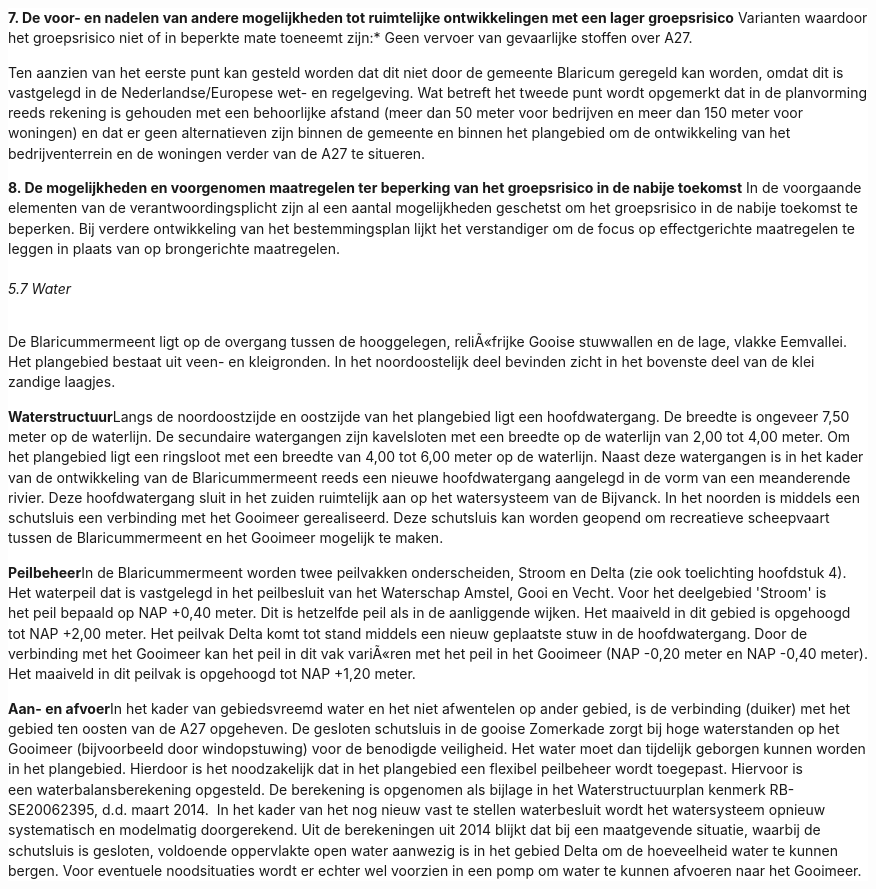 **7\. De voor\- en nadelen van andere mogelijkheden tot ruimtelijke ontwikkelingen met een lager groepsrisico** Varianten waardoor het groepsrisico niet of in beperkte mate toeneemt zijn:* Geen vervoer van gevaarlijke stoffen over A27\.

Ten aanzien van het eerste punt kan gesteld worden dat dit niet door de gemeente Blaricum geregeld kan worden, omdat dit is vastgelegd in de Nederlandse/Europese wet\- en regelgeving. Wat betreft het tweede punt wordt opgemerkt dat in de planvorming reeds rekening is gehouden met een behoorlijke afstand (meer dan 50 meter voor bedrijven en meer dan 150 meter voor woningen) en dat er geen alternatieven zijn binnen de gemeente en binnen het plangebied om de ontwikkeling van het bedrijventerrein en de woningen verder van de A27 te situeren.

**8\. De mogelijkheden en voorgenomen maatregelen ter beperking van het groepsrisico in de nabije toekomst** In de voorgaande elementen van de verantwoordingsplicht zijn al een aantal mogelijkheden geschetst om het groepsrisico in de nabije toekomst te beperken. Bij verdere ontwikkeling van het bestemmingsplan lijkt het verstandiger om de focus op effectgerichte maatregelen te leggen in plaats van op brongerichte maatregelen.

###### 5\.7 Water

De Blaricummermeent ligt op de overgang tussen de hooggelegen, reliÃ«frijke Gooise stuwwallen en de lage, vlakke Eemvallei. Het plangebied bestaat uit veen\- en kleigronden. In het noordoostelijk deel bevinden zicht in het bovenste deel van de klei zandige laagjes.

**Waterstructuur**Langs de noordoostzijde en oostzijde van het plangebied ligt een hoofdwatergang. De breedte is ongeveer 7,50 meter op de waterlijn. De secundaire watergangen zijn kavelsloten met een breedte op de waterlijn van 2,00 tot 4,00 meter. Om het plangebied ligt een ringsloot met een breedte van 4,00 tot 6,00 meter op de waterlijn. Naast deze watergangen is in het kader van de ontwikkeling van de Blaricummermeent reeds een nieuwe hoofdwatergang aangelegd in de vorm van een meanderende rivier. Deze hoofdwatergang sluit in het zuiden ruimtelijk aan op het watersysteem van de Bijvanck. In het noorden is middels een schutsluis een verbinding met het Gooimeer gerealiseerd. Deze schutsluis kan worden geopend om recreatieve scheepvaart tussen de Blaricummermeent en het Gooimeer mogelijk te maken.

**Peilbeheer**In de Blaricummermeent worden twee peilvakken onderscheiden, Stroom en Delta (zie ook toelichting hoofdstuk 4). Het waterpeil dat is vastgelegd in het peilbesluit van het Waterschap Amstel, Gooi en Vecht. Voor het deelgebied 'Stroom' is het peil bepaald op NAP \+0,40 meter. Dit is hetzelfde peil als in de aanliggende wijken. Het maaiveld in dit gebied is opgehoogd tot NAP \+2,00 meter. Het peilvak Delta komt tot stand middels een nieuw geplaatste stuw in de hoofdwatergang. Door de verbinding met het Gooimeer kan het peil in dit vak variÃ«ren met het peil in het Gooimeer (NAP \-0,20 meter en NAP \-0,40 meter). Het maaiveld in dit peilvak is opgehoogd tot NAP \+1,20 meter.

**Aan\- en afvoer**In het kader van gebiedsvreemd water en het niet afwentelen op ander gebied, is de verbinding (duiker) met het gebied ten oosten van de A27 opgeheven. De gesloten schutsluis in de gooise Zomerkade zorgt bij hoge waterstanden op het Gooimeer (bijvoorbeeld door windopstuwing) voor de benodigde veiligheid. Het water moet dan tijdelijk geborgen kunnen worden in het plangebied. Hierdoor is het noodzakelijk dat in het plangebied een flexibel peilbeheer wordt toegepast. Hiervoor is een waterbalansberekening opgesteld. De berekening is opgenomen als bijlage in het Waterstructuurplan kenmerk RB\-SE20062395, d.d. maart 2014\.  In het kader van het nog nieuw vast te stellen waterbesluit wordt het watersysteem opnieuw systematisch en modelmatig doorgerekend. Uit de berekeningen uit 2014 blijkt dat bij een maatgevende situatie, waarbij de schutsluis is gesloten, voldoende oppervlakte open water aanwezig is in het gebied Delta om de hoeveelheid water te kunnen bergen. Voor eventuele noodsituaties wordt er echter wel voorzien in een pomp om water te kunnen afvoeren naar het Gooimeer.
